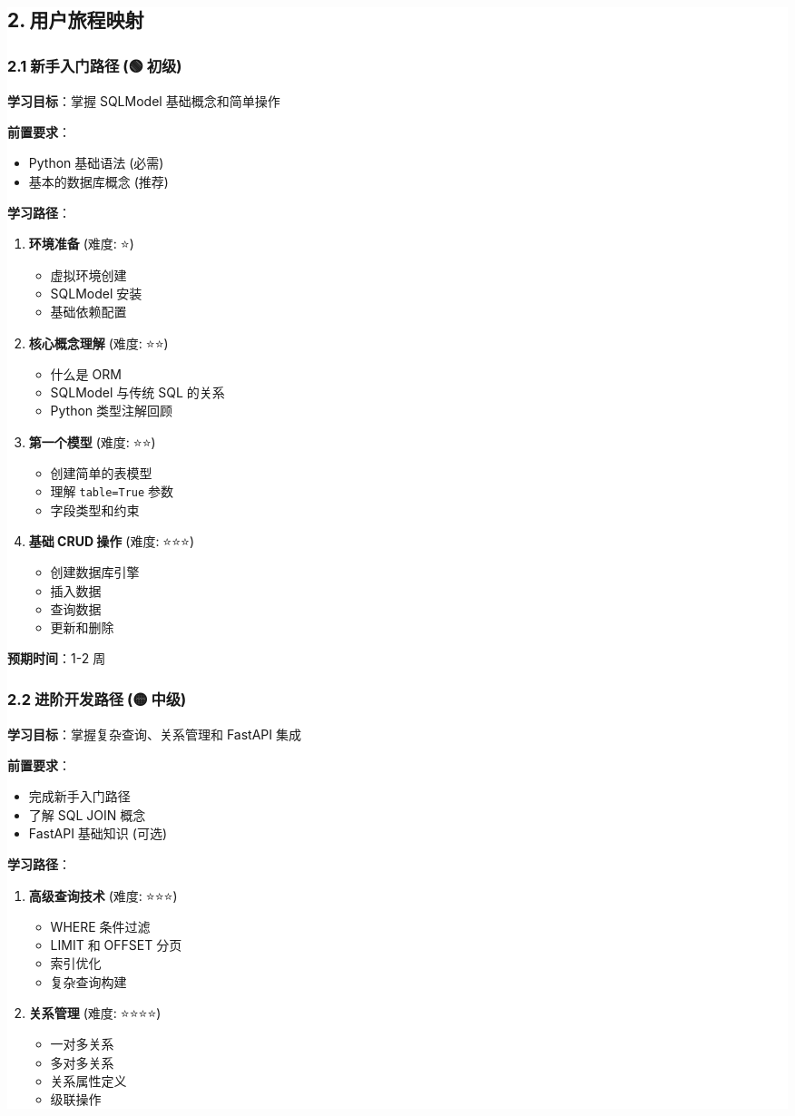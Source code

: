 ## 2. 用户旅程映射

### 2.1 新手入门路径 (🟢 初级)

**学习目标**：掌握 SQLModel 基础概念和简单操作

**前置要求**：
- Python 基础语法 (必需)
- 基本的数据库概念 (推荐)

**学习路径**：
1. **环境准备** (难度: ⭐)
   - 虚拟环境创建
   - SQLModel 安装
   - 基础依赖配置

2. **核心概念理解** (难度: ⭐⭐)
   - 什么是 ORM
   - SQLModel 与传统 SQL 的关系
   - Python 类型注解回顾

3. **第一个模型** (难度: ⭐⭐)
   - 创建简单的表模型
   - 理解 `table=True` 参数
   - 字段类型和约束

4. **基础 CRUD 操作** (难度: ⭐⭐⭐)
   - 创建数据库引擎
   - 插入数据
   - 查询数据
   - 更新和删除

**预期时间**：1-2 周

### 2.2 进阶开发路径 (🟡 中级)

**学习目标**：掌握复杂查询、关系管理和 FastAPI 集成

**前置要求**：
- 完成新手入门路径
- 了解 SQL JOIN 概念
- FastAPI 基础知识 (可选)

**学习路径**：
1. **高级查询技术** (难度: ⭐⭐⭐)
   - WHERE 条件过滤
   - LIMIT 和 OFFSET 分页
   - 索引优化
   - 复杂查询构建

2. **关系管理** (难度: ⭐⭐⭐⭐)
   - 一对多关系
   - 多对多关系
   - 关系属性定义
   - 级联操作
